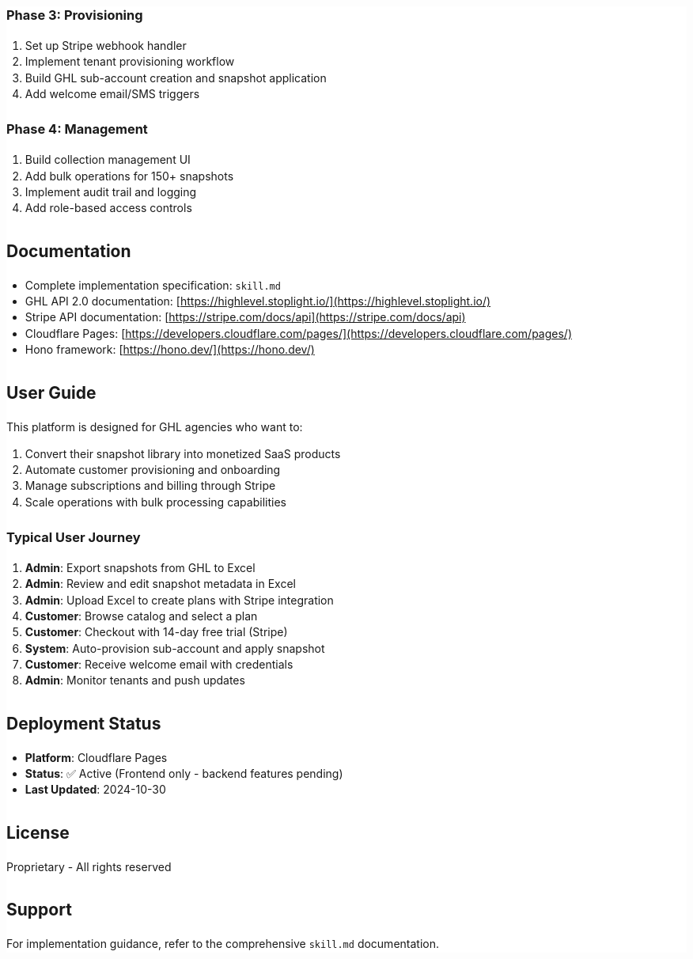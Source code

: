 ### Phase 3: Provisioning
1. Set up Stripe webhook handler
2. Implement tenant provisioning workflow
3. Build GHL sub-account creation and snapshot application
4. Add welcome email/SMS triggers

### Phase 4: Management
1. Build collection management UI
2. Add bulk operations for 150+ snapshots
3. Implement audit trail and logging
4. Add role-based access controls

## Documentation
- Complete implementation specification: `skill.md`
- GHL API 2.0 documentation: [https://highlevel.stoplight.io/](https://highlevel.stoplight.io/)
- Stripe API documentation: [https://stripe.com/docs/api](https://stripe.com/docs/api)
- Cloudflare Pages: [https://developers.cloudflare.com/pages/](https://developers.cloudflare.com/pages/)
- Hono framework: [https://hono.dev/](https://hono.dev/)

## User Guide
This platform is designed for GHL agencies who want to:
1. Convert their snapshot library into monetized SaaS products
2. Automate customer provisioning and onboarding
3. Manage subscriptions and billing through Stripe
4. Scale operations with bulk processing capabilities

### Typical User Journey
1. **Admin**: Export snapshots from GHL to Excel
2. **Admin**: Review and edit snapshot metadata in Excel
3. **Admin**: Upload Excel to create plans with Stripe integration
4. **Customer**: Browse catalog and select a plan
5. **Customer**: Checkout with 14-day free trial (Stripe)
6. **System**: Auto-provision sub-account and apply snapshot
7. **Customer**: Receive welcome email with credentials
8. **Admin**: Monitor tenants and push updates

## Deployment Status
- **Platform**: Cloudflare Pages
- **Status**: ✅ Active (Frontend only - backend features pending)
- **Last Updated**: 2024-10-30

## License
Proprietary - All rights reserved

## Support
For implementation guidance, refer to the comprehensive `skill.md` documentation.

